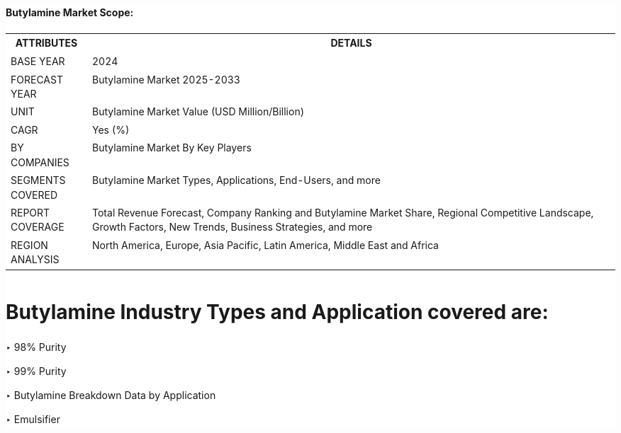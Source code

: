 <h4>Butylamine Market Scope:</h4>
<table>
<tr>
<th>ATTRIBUTES</th>
<th>DETAILS</th>
</tr>
<tr>
<td>BASE YEAR</td>
<td>2024</td>
</tr>
<tr>
<td>FORECAST YEAR</td>
<td>Butylamine Market 2025-2033</td>
</tr>
<tr>
<td>UNIT</td>
<td>Butylamine Market Value (USD Million/Billion)</td>
<tr>
<td>CAGR</td>
<td>Yes (%)</td>
</tr>
</tr>
<tr>
<td>BY COMPANIES</td>
<td>Butylamine Market By Key Players</td>
</tr>
<tr>
<td>SEGMENTS COVERED</td>
<td>Butylamine Market Types, Applications, End-Users, and more</td>
</tr>
<tr>
<td>REPORT COVERAGE</td>
<td>Total Revenue Forecast, Company Ranking and Butylamine Market Share, Regional Competitive Landscape, Growth Factors, New Trends, Business Strategies, and more</td>
</tr>
<tr>
<td>REGION ANALYSIS</td>
<td>North America, Europe, Asia Pacific, Latin America, Middle East and Africa</td>
</tr>
</table>

# <strong>Butylamine Industry Types and Application covered are:</strong>

‣ 98% Purity

   ‣ 99% Purity

‣ Butylamine Breakdown Data by Application

   ‣ Emulsifier
